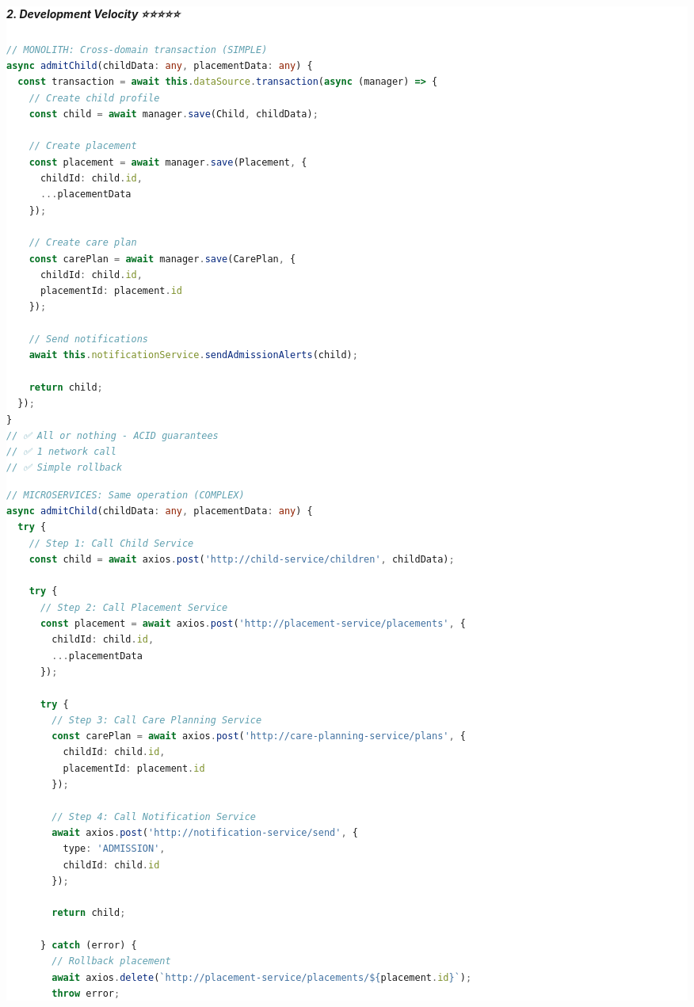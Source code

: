 ##### 2. **Development Velocity** ⭐⭐⭐⭐⭐
```typescript
// MONOLITH: Cross-domain transaction (SIMPLE)
async admitChild(childData: any, placementData: any) {
  const transaction = await this.dataSource.transaction(async (manager) => {
    // Create child profile
    const child = await manager.save(Child, childData);
    
    // Create placement
    const placement = await manager.save(Placement, {
      childId: child.id,
      ...placementData
    });
    
    // Create care plan
    const carePlan = await manager.save(CarePlan, {
      childId: child.id,
      placementId: placement.id
    });
    
    // Send notifications
    await this.notificationService.sendAdmissionAlerts(child);
    
    return child;
  });
}
// ✅ All or nothing - ACID guarantees
// ✅ 1 network call
// ✅ Simple rollback
```

```typescript
// MICROSERVICES: Same operation (COMPLEX)
async admitChild(childData: any, placementData: any) {
  try {
    // Step 1: Call Child Service
    const child = await axios.post('http://child-service/children', childData);
    
    try {
      // Step 2: Call Placement Service
      const placement = await axios.post('http://placement-service/placements', {
        childId: child.id,
        ...placementData
      });
      
      try {
        // Step 3: Call Care Planning Service
        const carePlan = await axios.post('http://care-planning-service/plans', {
          childId: child.id,
          placementId: placement.id
        });
        
        // Step 4: Call Notification Service
        await axios.post('http://notification-service/send', {
          type: 'ADMISSION',
          childId: child.id
        });
        
        return child;
        
      } catch (error) {
        // Rollback placement
        await axios.delete(`http://placement-service/placements/${placement.id}`);
        throw error;
```